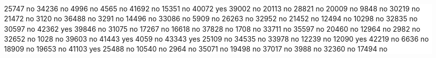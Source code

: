 25747	no
34236	no
4996	no
4565	no
41692	no
15351	no
40072	yes
39002	no
20113	no
28821	no
20009	no
9848	no
30219	no
21472	no
3120	no
36488	no
3291	no
14496	no
33086	no
5909	no
26263	no
32952	no
21452	no
12494	no
10298	no
32835	no
30597	no
42362	yes
39846	no
31075	no
17267	no
16618	no
37828	no
1708	no
33711	no
35597	no
20460	no
12964	no
2982	no
32652	no
1028	no
39603	no
41443	yes
4059	no
43343	yes
25109	no
34535	no
33978	no
12239	no
12090	yes
42219	no
6636	no
18909	no
19653	no
41103	yes
25488	no
10540	no
2964	no
35071	no
19498	no
37017	no
3988	no
32360	no
17494	no